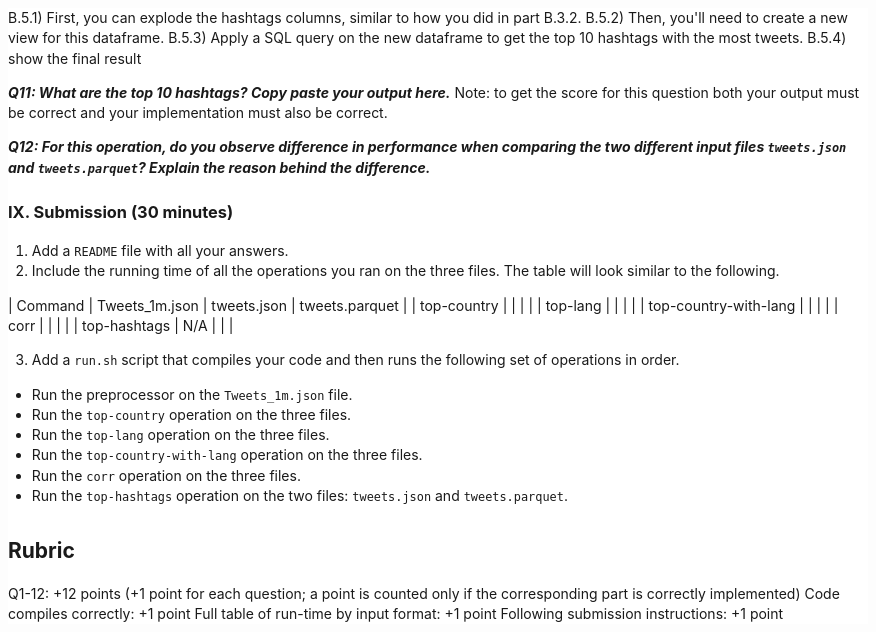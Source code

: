 B.5.1) First, you can explode the hashtags columns, similar to how you did in part B.3.2.
B.5.2) Then, you'll need to create a new view for this dataframe.
B.5.3) Apply a SQL query on the new dataframe to get the top 10 hashtags with the most tweets.
B.5.4) show the final result

***Q11: What are the top 10 hashtags? Copy paste your output here.***
Note: to get the score for this question both your output must be correct and your implementation must also be correct.


***Q12: For this operation, do you observe difference in performance when comparing the two different input files `tweets.json` and `tweets.parquet`? Explain the reason behind the difference.***


### IX. Submission (30 minutes)
1. Add a `README` file with all your answers.
2. Include the running time of all the operations you ran on the three files. The table will look similar to the following.

| Command               | Tweets_1m.json | tweets.json | tweets.parquet |
| top-country           |                |             |                |
| top-lang              |                |             |                |
| top-country-with-lang |                |             |                |
| corr                  |                |             |                |
| top-hashtags          |  N/A           |             |                |

3. Add a `run.sh` script that compiles your code and then runs the following set of operations in order.
* Run the preprocessor on the `Tweets_1m.json` file.
* Run the `top-country` operation on the three files.
* Run the `top-lang` operation on the three files.
* Run the `top-country-with-lang` operation on the three files.
* Run the `corr` operation on the three files.
* Run the `top-hashtags` operation on the two files: `tweets.json` and `tweets.parquet`.

## Rubric

Q1-12: +12 points (+1 point for each question; a point is counted only if the corresponding part is correctly implemented)
Code compiles correctly: +1 point
Full table of run-time by input format: +1 point
Following submission instructions: +1 point

